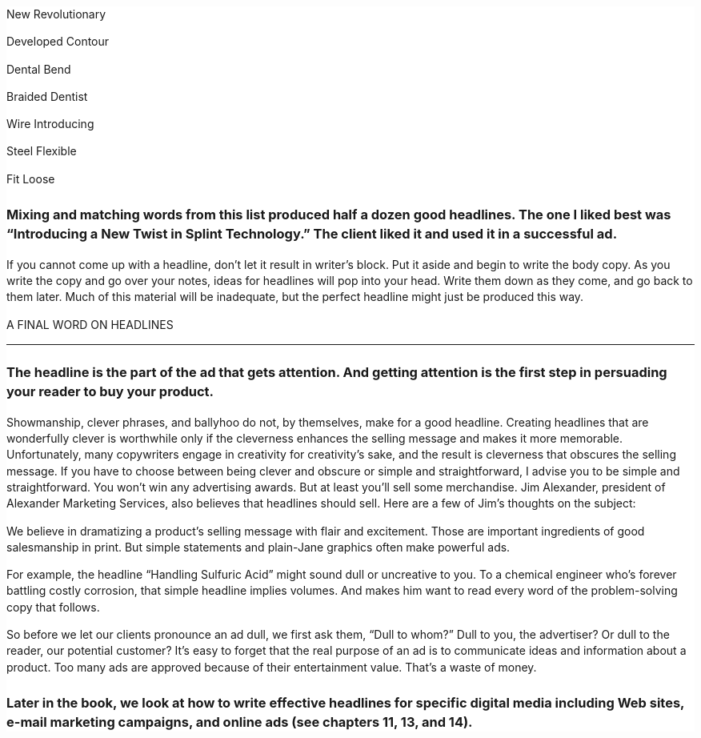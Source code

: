New Revolutionary

Developed Contour

Dental Bend

Braided Dentist

Wire Introducing

Steel Flexible

Fit Loose

### Mixing and matching words from this list produced half a dozen good headlines. The one I liked best was “Introducing a New Twist in Splint Technology.” The client liked it and used it in a successful ad.
 If you cannot come up with a headline, don’t let it result in writer’s block. Put it aside and begin to write the body copy. As you write the copy and go over your notes, ideas for headlines will pop into your head. Write them down as they come, and go back to them later. Much of this material will be inadequate, but the perfect headline might just be produced this way.

 A FINAL WORD ON HEADLINES

-----

### The headline is the part of the ad that gets attention. And getting attention is the first step in persuading your reader to buy your product.
 Showmanship, clever phrases, and ballyhoo do not, by themselves, make for a good headline. Creating headlines that are wonderfully clever is worthwhile only if the cleverness enhances the selling message and makes it more memorable. Unfortunately, many copywriters engage in creativity for creativity’s sake, and the result is cleverness that obscures the selling message.
 If you have to choose between being clever and obscure or simple and straightforward, I advise you to be simple and straightforward. You won’t win any advertising awards. But at least you’ll sell some merchandise.
 Jim Alexander, president of Alexander Marketing Services, also believes that headlines should sell. Here are a few of Jim’s thoughts on the subject:

We believe in dramatizing a product’s selling message with flair and excitement. Those are
important ingredients of good salesmanship in print. But simple statements and plain-Jane
graphics often make powerful ads.

For example, the headline “Handling Sulfuric Acid” might sound dull or uncreative to you.
To a chemical engineer who’s forever battling costly corrosion, that simple headline implies
volumes. And makes him want to read every word of the problem-solving copy that follows.

So before we let our clients pronounce an ad dull, we first ask them, “Dull to whom?” Dull
to you, the advertiser? Or dull to the reader, our potential customer? It’s easy to forget that the
real purpose of an ad is to communicate ideas and information about a product. Too many ads
are approved because of their entertainment value. That’s a waste of money.

### Later in the book, we look at how to write effective headlines for specific digital media including Web sites, e-mail marketing campaigns, and online ads (see chapters 11, 13, and 14).
